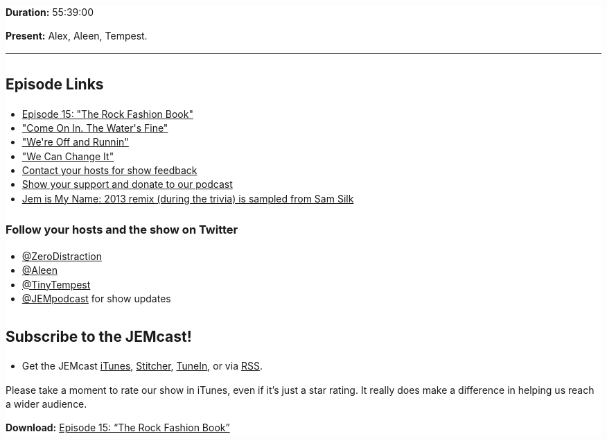 __Duration:__ 55:39:00

__Present:__ Alex, Aleen, Tempest.

_________

## Episode Links

- [Episode 15: "The Rock Fashion Book"][The Rock Fashion Book]
- ["Come On In. The Water's Fine"][Come On In. The Water's Fine]
- ["We're Off and Runnin"][We're Off and Runnin]
- ["We Can Change It"][We Can Change It]
- [Contact your hosts for show feedback][Contact]
- [Show your support and donate to our podcast][Donate]
- [Jem is My Name: 2013 remix (during the trivia) is sampled from Sam Silk][remix]

### Follow your hosts and the show on Twitter

- [@ZeroDistraction][ZeroDistraction]
- [@Aleen][Aleen]
- [@TinyTempest][TinyTempest]
- [@JEMpodcast][JEMcast] for show updates

## Subscribe to the JEMcast!

- Get the JEMcast [iTunes][iTunes], [Stitcher][Stitcher], [TuneIn][TuneIn], or via [RSS][RSS].

Please take a moment to rate our show in iTunes, even if it’s just a star rating. It really does make a difference in helping us reach a wider audience.

__Download:__ [Episode 15: “The Rock Fashion Book”][E15]

[The Rock Fashion Book]: http://jem.wikia.com/wiki/The_Rock_Fashion_Book
[Come On In. The Water's Fine]: https://www.youtube.com/watch?v=FrJG8GaJtmI
[We're Off and Runnin]: https://www.youtube.com/watch?v=6ywNDprLjQQ
[We Can Change It]: https://www.youtube.com/watch?v=ulPwG6wY9xA
[Agoraphobia]: https://en.wikipedia.org/wiki/Agoraphobia
[Contact]: https://jemcast.tv/contact
[Donate]: https://jemcast.tv/donate
[remix]: https://www.youtube.com/watch?v=LvDtQ7kTrgI
[ZeroDistraction]: https://twitter.com/zerodistraction
[Aleen]: https://twitter.com/aleen
[TinyTempest]: https://twitter.com/tinytempest
[JEMcast]: (https://twitter.com/JEMpodcast) 
[iTunes]: https://itunes.apple.com/ca/podcast/jemcast/id971046630
[Stitcher]: http://www.stitcher.com/podcast/jemcast
[TuneIn]: http://tunein.com/radio/JEMcast-p733327/
[RSS]: http://podcast.jemcast.tv
[E15]: http://podcasts-1.feedpress.co/9829/JEMcast-E15.mp3